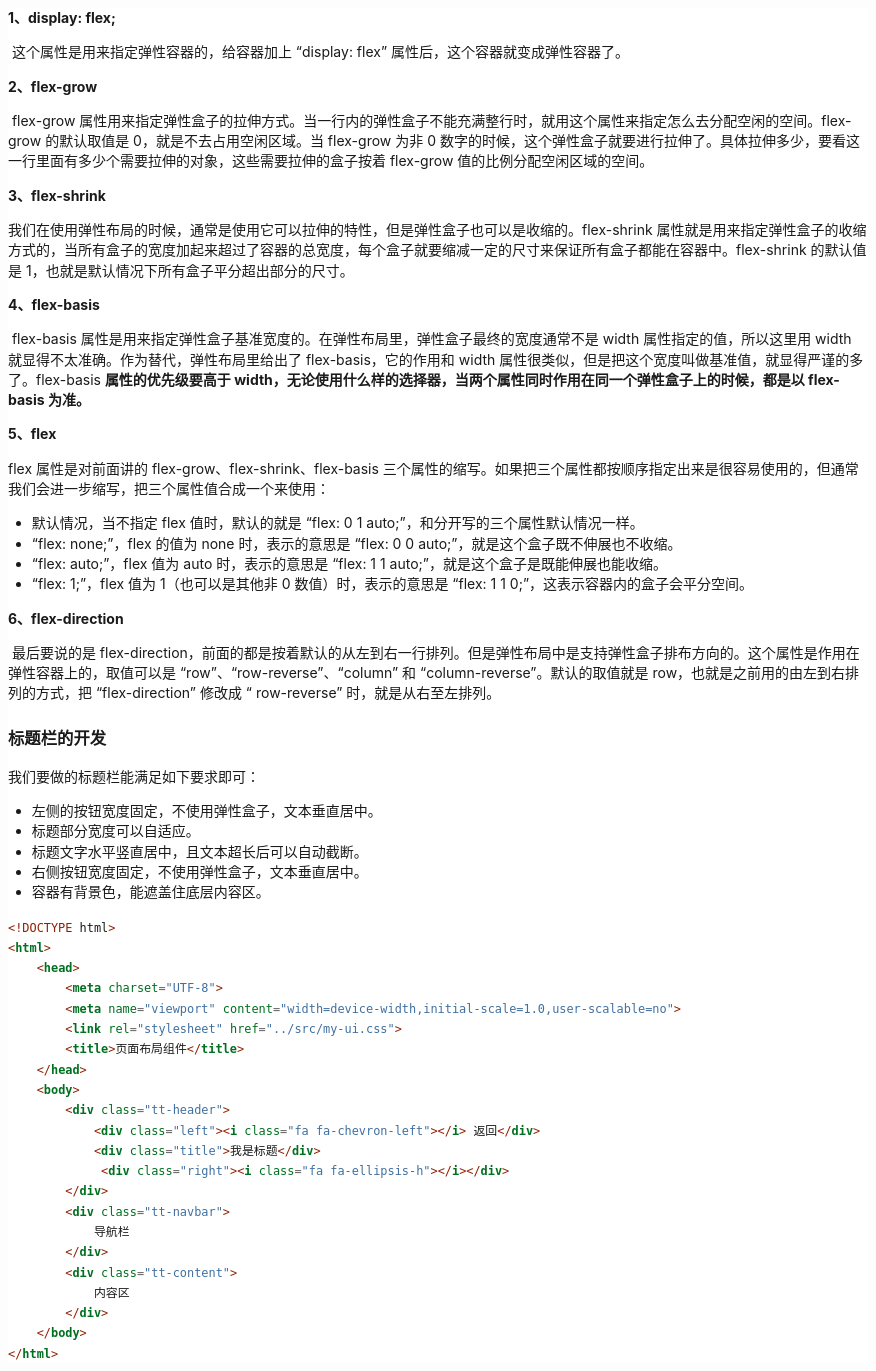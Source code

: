 **1、display: flex;**

​		这个属性是用来指定弹性容器的，给容器加上 “display: flex” 属性后，这个容器就变成弹性容器了。

**2、flex-grow**

​		flex-grow 属性用来指定弹性盒子的拉伸方式。当一行内的弹性盒子不能充满整行时，就用这个属性来指定怎么去分配空闲的空间。flex-grow 的默认取值是 0，就是不去占用空闲区域。当 flex-grow 为非 0 数字的时候，这个弹性盒子就要进行拉伸了。具体拉伸多少，要看这一行里面有多少个需要拉伸的对象，这些需要拉伸的盒子按着 flex-grow 值的比例分配空闲区域的空间。

**3、flex-shrink**

​		我们在使用弹性布局的时候，通常是使用它可以拉伸的特性，但是弹性盒子也可以是收缩的。flex-shrink 属性就是用来指定弹性盒子的收缩方式的，当所有盒子的宽度加起来超过了容器的总宽度，每个盒子就要缩减一定的尺寸来保证所有盒子都能在容器中。flex-shrink 的默认值是 1，也就是默认情况下所有盒子平分超出部分的尺寸。

**4、flex-basis**

​		flex-basis 属性是用来指定弹性盒子基准宽度的。在弹性布局里，弹性盒子最终的宽度通常不是 width 属性指定的值，所以这里用 width 就显得不太准确。作为替代，弹性布局里给出了 flex-basis，它的作用和 width 属性很类似，但是把这个宽度叫做基准值，就显得严谨的多了。flex-basis **属性的优先级要高于 width，无论使用什么样的选择器，当两个属性同时作用在同一个弹性盒子上的时候，都是以 flex-basis 为准。**

**5、flex**

flex 属性是对前面讲的 flex-grow、flex-shrink、flex-basis 三个属性的缩写。如果把三个属性都按顺序指定出来是很容易使用的，但通常我们会进一步缩写，把三个属性值合成一个来使用：

- 默认情况，当不指定 flex 值时，默认的就是 “flex: 0 1 auto;”，和分开写的三个属性默认情况一样。
- “flex: none;”，flex 的值为 none 时，表示的意思是 “flex: 0 0 auto;”，就是这个盒子既不伸展也不收缩。
- “flex: auto;”，flex 值为 auto 时，表示的意思是 “flex: 1 1 auto;”，就是这个盒子是既能伸展也能收缩。
- “flex: 1;”，flex 值为 1（也可以是其他非 0 数值）时，表示的意思是 “flex: 1 1 0;”，这表示容器内的盒子会平分空间。

**6、flex-direction**

​      最后要说的是 flex-direction，前面的都是按着默认的从左到右一行排列。但是弹性布局中是支持弹性盒子排布方向的。这个属性是作用在弹性容器上的，取值可以是 “row”、“row-reverse”、“column” 和 “column-reverse”。默认的取值就是 row，也就是之前用的由左到右排列的方式，把 “flex-direction” 修改成 “ row-reverse” 时，就是从右至左排列。



### 标题栏的开发

我们要做的标题栏能满足如下要求即可：

- 左侧的按钮宽度固定，不使用弹性盒子，文本垂直居中。
- 标题部分宽度可以自适应。
- 标题文字水平竖直居中，且文本超长后可以自动截断。
- 右侧按钮宽度固定，不使用弹性盒子，文本垂直居中。
- 容器有背景色，能遮盖住底层内容区。

```html
<!DOCTYPE html>
<html>
    <head>
        <meta charset="UTF-8">
        <meta name="viewport" content="width=device-width,initial-scale=1.0,user-scalable=no">
        <link rel="stylesheet" href="../src/my-ui.css">
        <title>页面布局组件</title>
    </head>
    <body>
        <div class="tt-header">
            <div class="left"><i class="fa fa-chevron-left"></i> 返回</div>
    		<div class="title">我是标题</div>
   			 <div class="right"><i class="fa fa-ellipsis-h"></i></div>
        </div>
        <div class="tt-navbar">
            导航栏
        </div>
        <div class="tt-content">
            内容区
        </div>
    </body>
</html>
```